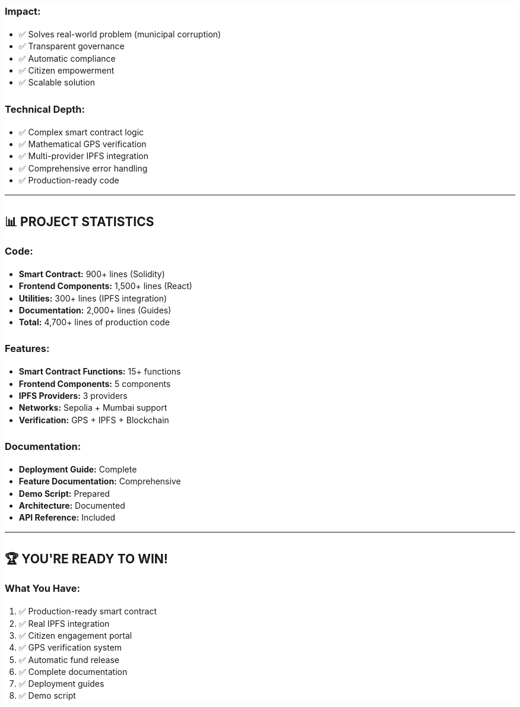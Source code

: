### Impact:
- ✅ Solves real-world problem (municipal corruption)
- ✅ Transparent governance
- ✅ Automatic compliance
- ✅ Citizen empowerment
- ✅ Scalable solution

### Technical Depth:
- ✅ Complex smart contract logic
- ✅ Mathematical GPS verification
- ✅ Multi-provider IPFS integration
- ✅ Comprehensive error handling
- ✅ Production-ready code

---

## 📊 PROJECT STATISTICS

### Code:
- **Smart Contract:** 900+ lines (Solidity)
- **Frontend Components:** 1,500+ lines (React)
- **Utilities:** 300+ lines (IPFS integration)
- **Documentation:** 2,000+ lines (Guides)
- **Total:** 4,700+ lines of production code

### Features:
- **Smart Contract Functions:** 15+ functions
- **Frontend Components:** 5 components
- **IPFS Providers:** 3 providers
- **Networks:** Sepolia + Mumbai support
- **Verification:** GPS + IPFS + Blockchain

### Documentation:
- **Deployment Guide:** Complete
- **Feature Documentation:** Comprehensive
- **Demo Script:** Prepared
- **Architecture:** Documented
- **API Reference:** Included

---

## 🏆 YOU'RE READY TO WIN!

### What You Have:
1. ✅ Production-ready smart contract
2. ✅ Real IPFS integration
3. ✅ Citizen engagement portal
4. ✅ GPS verification system
5. ✅ Automatic fund release
6. ✅ Complete documentation
7. ✅ Deployment guides
8. ✅ Demo script
